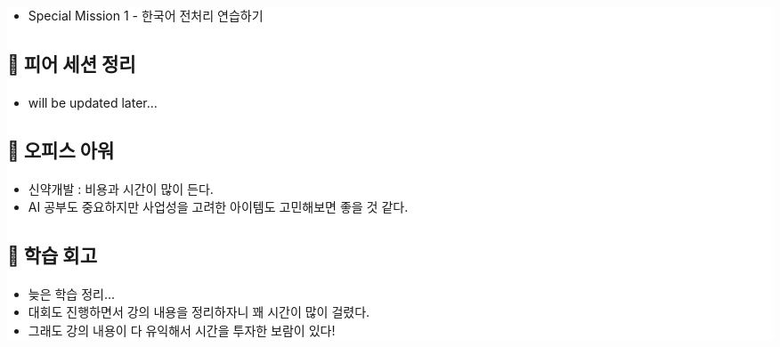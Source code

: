 * Special Mission 1 - 한국어 전처리 연습하기

## 🌱 피어 세션 정리

* will be updated later...

## 💎 오피스 아워

* 신약개발 : 비용과 시간이 많이 든다.
* AI 공부도 중요하지만 사업성을 고려한 아이템도 고민해보면 좋을 것 같다.

## 🚀 학습 회고

* 늦은 학습 정리...
* 대회도 진행하면서 강의 내용을 정리하자니 꽤 시간이 많이 걸렸다.
* 그래도 강의 내용이 다 유익해서 시간을 투자한 보람이 있다!
